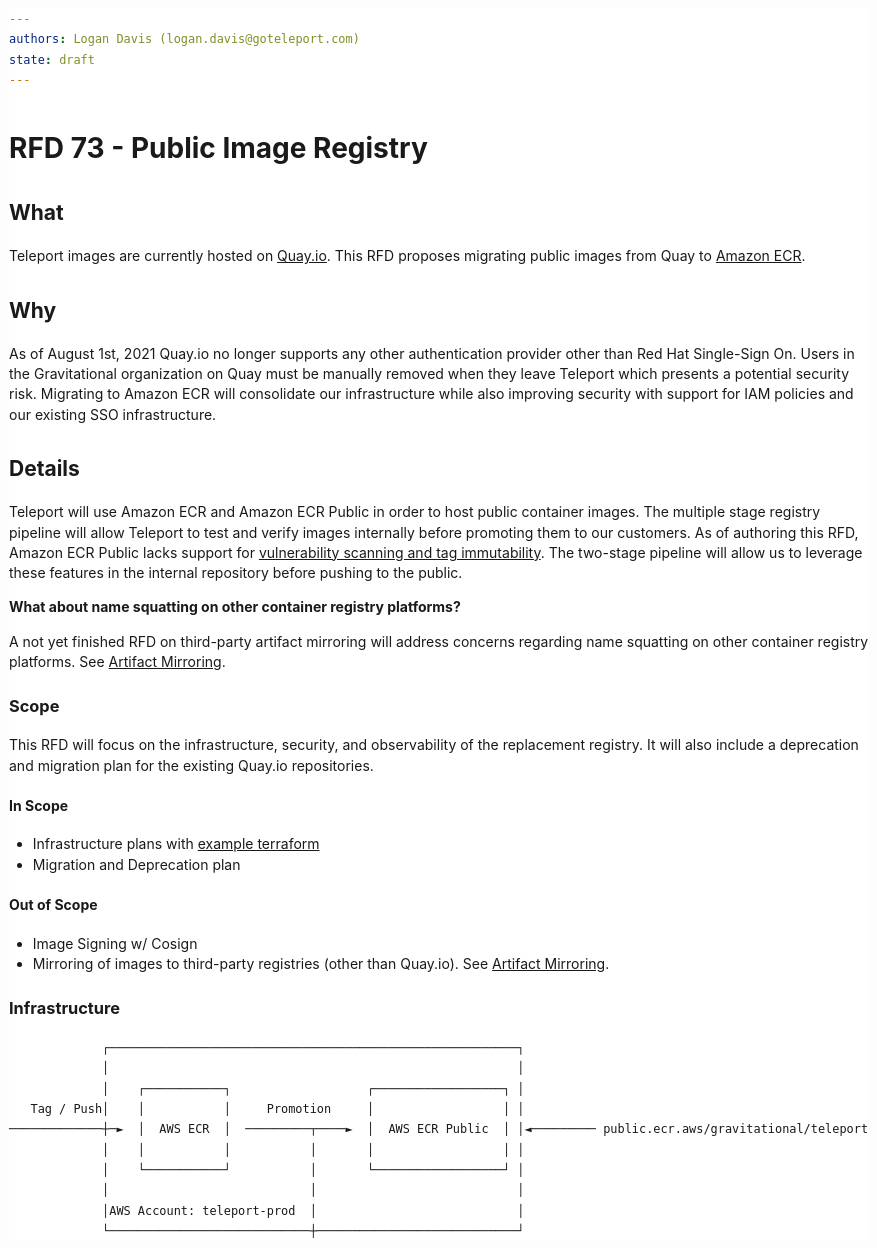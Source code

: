 ```yaml
---
authors: Logan Davis (logan.davis@goteleport.com)
state: draft
---
```


# RFD 73 - Public Image Registry

## What
Teleport images are currently hosted on [Quay.io](https://quay.io/organization/gravitational). This RFD proposes migrating public images from Quay to [Amazon ECR](https://aws.amazon.com/ecr/). 

## Why
As of August 1st, 2021 Quay.io no longer supports any other authentication provider other than Red Hat Single-Sign On. Users in the Gravitational organization on Quay must be manually removed when they leave Teleport which presents a potential security risk. Migrating to Amazon ECR will consolidate our infrastructure while also improving security with support for IAM policies and our existing SSO infrastructure.

## Details
Teleport will use Amazon ECR and Amazon ECR Public in order to host public container images. The multiple stage registry pipeline will allow Teleport to test and verify images internally before promoting them to our customers. As of authoring this RFD, Amazon ECR Public lacks support for [vulnerability scanning and tag immutability](https://github.com/aws/containers-roadmap/issues/1288). The two-stage pipeline will allow us to leverage these features in the internal repository before pushing to the public. 

**What about name squatting on other container registry platforms?**

A not yet finished RFD on third-party artifact mirroring will address concerns regarding name squatting on other container registry platforms. See [Artifact Mirroring](https://github.com/gravitational/teleport/commit/2262efbb25463ccc135553d43293f6d8aee22ba2).

### Scope

This RFD will focus on the infrastructure, security, and observability of the replacement registry. It will also include a deprecation and migration plan for the existing Quay.io repositories.

#### In Scope
* Infrastructure plans with [example terraform](#appendix-a-example-terraform)
* Migration and Deprecation plan

#### Out of Scope
* Image Signing w/ Cosign
* Mirroring of images to third-party registries (other than Quay.io). See [Artifact Mirroring](https://github.com/gravitational/teleport/commit/2262efbb25463ccc135553d43293f6d8aee22ba2).

### Infrastructure
```
             ┌─────────────────────────────────────────────────────────┐
             │                                                         │
             │    ┌───────────┐                   ┌──────────────────┐ │
   Tag / Push│    │           │     Promotion     │                  │ │
─────────────┼─►  │  AWS ECR  │  ─────────┬────►  │  AWS ECR Public  │ │◄───────── public.ecr.aws/gravitational/teleport
             │    │           │           │       │                  │ │
             │    └───────────┘           │       └──────────────────┘ │
             │                            │                            │
             │AWS Account: teleport-prod  │                            │
             └────────────────────────────┼────────────────────────────┘
```